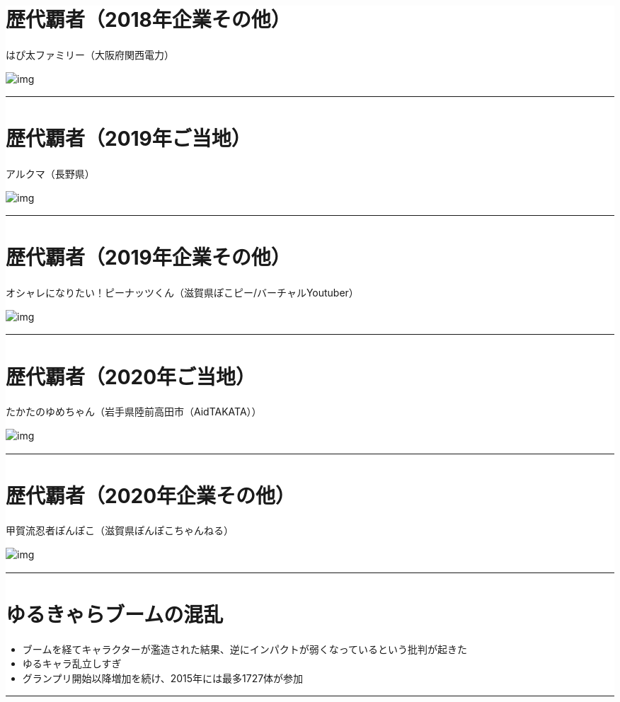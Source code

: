 # 歴代覇者（2018年企業その他）

はぴ太ファミリー（大阪府関西電力）

![img](https://kyodonewsprwire.jp/prwfile/release/M104727/201811160485/_prw_PI2fl_5fSHRYMf.jpg)

---

# 歴代覇者（2019年ご当地）

アルクマ（長野県）

![img](https://www.pref.nagano.lg.jp/kankoshin/images/arukumasuwaru.png)

---

# 歴代覇者（2019年企業その他）

オシャレになりたい！ピーナッツくん（滋賀県ぽこピー/バーチャルYoutuber）

![img](https://images-fe.ssl-images-amazon.com/images/S/pv-target-images/c046640fe0a548e45527cb8d97baf059bcf541e154dd8ae5441b376eaf92feff._UY500_UX667_RI_TTW_.png)

---

# 歴代覇者（2020年ご当地）

たかたのゆめちゃん（岩手県陸前高田市（AidTAKATA））

![img](https://shop.gyosei.jp/online/wp/wp-content/uploads/2021/08/1629171371.jpg)

---

# 歴代覇者（2020年企業その他）

甲賀流忍者ぽんぽこ（滋賀県ぽんぽこちゃんねる）

![img](https://kai-you.net/r/img/a/752x/1fb11adcfdc8a4e33c93a6e5588238b1-1.jpg)

---

# ゆるきゃらブームの混乱

- ブームを経てキャラクターが濫造された結果、逆にインパクトが弱くなっているという批判が起きた
- ゆるキャラ乱立しすぎ
- グランプリ開始以降増加を続け、2015年には最多1727体が参加

---
